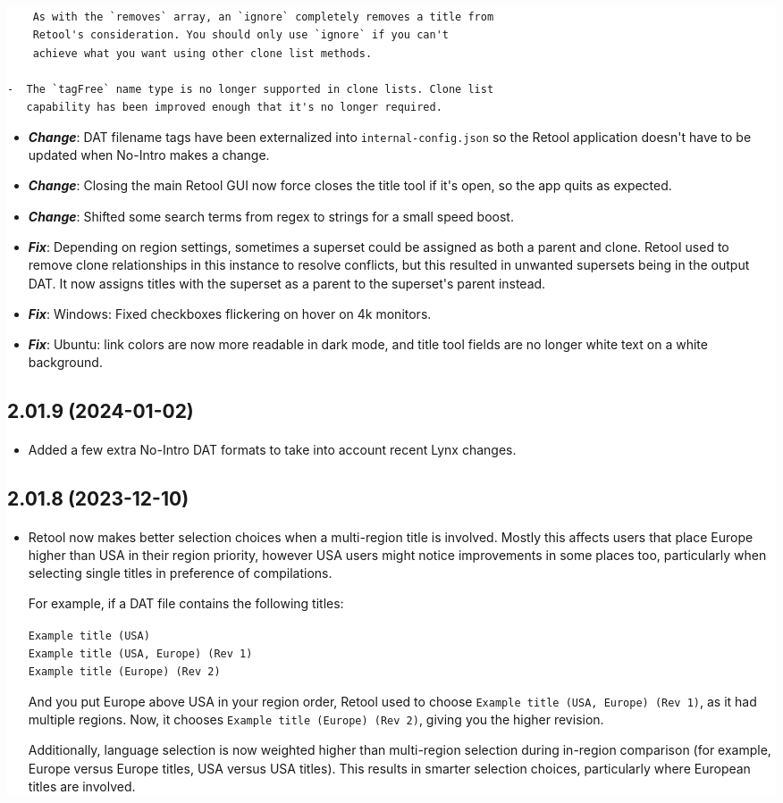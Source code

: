         As with the `removes` array, an `ignore` completely removes a title from
        Retool's consideration. You should only use `ignore` if you can't
        achieve what you want using other clone list methods.

    -  The `tagFree` name type is no longer supported in clone lists. Clone list
       capability has been improved enough that it's no longer required.

-   **_Change_**: DAT filename tags have been externalized into
    `internal-config.json` so the Retool application doesn't have to be updated
    when No-Intro makes a change.

-   **_Change_**: Closing the main Retool GUI now force closes the title tool
    if it's open, so the app quits as expected.

-   **_Change_**: Shifted some search terms from regex to strings for a small
    speed boost.

-   **_Fix_**: Depending on region settings, sometimes a superset could be
    assigned as both a parent and clone. Retool used to remove clone
    relationships in this instance to resolve conflicts, but this resulted in
    unwanted supersets being in the output DAT. It now assigns titles with the
    superset as a parent to the superset's parent instead.

-   **_Fix_**: Windows: Fixed checkboxes flickering on hover on 4k monitors.

-   **_Fix_**: Ubuntu: link colors are now more readable in dark mode, and title
    tool fields are no longer white text on a white background.


## 2.01.9 (2024-01-02)

- Added a few extra No-Intro DAT formats to take into account recent Lynx
  changes.


## 2.01.8 (2023-12-10)

-   Retool now makes better selection choices when a multi-region title is
    involved. Mostly this affects users that place Europe higher than USA in
    their region priority, however USA users might notice improvements in some
    places too, particularly when selecting single titles in preference of
    compilations.

      For example, if a DAT file contains the following titles:

      ```
      Example title (USA)
      Example title (USA, Europe) (Rev 1)
      Example title (Europe) (Rev 2)
      ```

      And you put Europe above USA in your region order, Retool used to choose
      `Example title (USA, Europe) (Rev 1)`, as it had multiple regions. Now, it
      chooses `Example title (Europe) (Rev 2)`, giving you the higher revision.

      Additionally, language selection is now weighted higher than multi-region
      selection during in-region comparison (for example, Europe versus Europe
      titles, USA versus USA titles). This results in smarter selection choices,
      particularly where European titles are involved.
